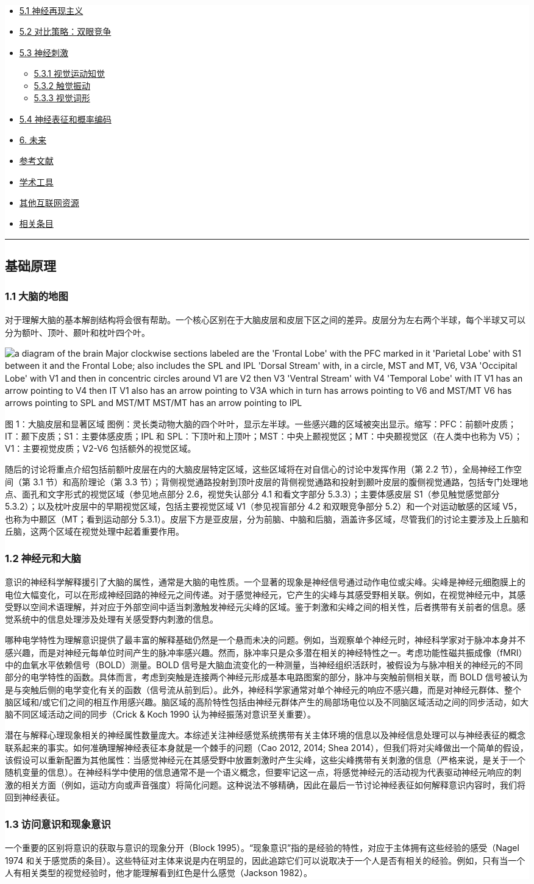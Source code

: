   * [5.1 神经再现主义](https://plato.stanford.edu/entries/consciousness-neuroscience/#NeurRepr)
  * [5.2 对比策略：双眼竞争](https://plato.stanford.edu/entries/consciousness-neuroscience/#ContStraBinoRiva)
  * [5.3 神经刺激](https://plato.stanford.edu/entries/consciousness-neuroscience/#NeurStim)

    * [5.3.1 视觉运动知觉](https://plato.stanford.edu/entries/consciousness-neuroscience/#VisuMotiPerc)
    * [ 5.3.2 触觉振动](https://plato.stanford.edu/entries/consciousness-neuroscience/#TactVibr)
    * [5.3.3 视觉词形](https://plato.stanford.edu/entries/consciousness-neuroscience/#VisuWordForm)
  * [5.4 神经表征和概率编码](https://plato.stanford.edu/entries/consciousness-neuroscience/#NeurReprProbCodi)
* [ 6. 未来](https://plato.stanford.edu/entries/consciousness-neuroscience/#Futu)
* [ 参考文献](https://plato.stanford.edu/entries/consciousness-neuroscience/#Bib)
* [ 学术工具](https://plato.stanford.edu/entries/consciousness-neuroscience/#Aca)
* [其他互联网资源](https://plato.stanford.edu/entries/consciousness-neuroscience/#Oth)
* [ 相关条目](https://plato.stanford.edu/entries/consciousness-neuroscience/#Rel)

---

## 基础原理

### 1.1 大脑的地图

对于理解大脑的基本解剖结构将会很有帮助。一个核心区别在于大脑皮层和皮层下区之间的差异。皮层分为左右两个半球，每个半球又可以分为额叶、顶叶、颞叶和枕叶四个叶。

![a diagram of the brain Major clockwise sections labeled are the 'Frontal Lobe' with the PFC marked in it 'Parietal Lobe' with S1 between it and the Frontal Lobe; also includes the SPL and IPL 'Dorsal Stream' with, in a circle, MST and MT, V6, V3A 'Occipital Lobe' with V1 and then in concentric circles around V1 are V2 then V3 'Ventral Stream' with V4 'Temporal Lobe' with IT V1 has an arrow pointing to V4 then IT V1 also has an arrow pointing to V3A which in turn has arrows pointing to V6 and MST/MT V6 has arrows pointing to SPL and MST/MT MST/MT has an arrow pointing to IPL](https://plato.stanford.edu/entries/consciousness-neuroscience/figure1.png)

图 1：大脑皮层和显著区域
图例：灵长类动物大脑的四个叶叶，显示左半球。一些感兴趣的区域被突出显示。缩写：PFC：前额叶皮质；IT：颞下皮质；S1：主要体感皮质；IPL 和 SPL：下顶叶和上顶叶；MST：中央上颞视觉区；MT：中央颞视觉区（在人类中也称为 V5）；V1：主要视觉皮质；V2-V6 包括额外的视觉区域。

随后的讨论将重点介绍包括前额叶皮层在内的大脑皮层特定区域，这些区域将在对自信心的讨论中发挥作用（第 2.2 节），全局神经工作空间（第 3.1 节）和高阶理论（第 3.3 节）；背侧视觉通路投射到顶叶皮层的背侧视觉通路和投射到颞叶皮层的腹侧视觉通路，包括专门处理地点、面孔和文字形式的视觉区域（参见地点部分 2.6，视觉失认部分 4.1 和看文字部分 5.3.3）；主要体感皮层 S1（参见触觉感觉部分 5.3.2）；以及枕叶皮层中的早期视觉区域，包括主要视觉区域 V1（参见视盲部分 4.2 和双眼竞争部分 5.2）和一个对运动敏感的区域 V5，也称为中颞区（MT；看到运动部分 5.3.1）。皮层下方是亚皮层，分为前脑、中脑和后脑，涵盖许多区域，尽管我们的讨论主要涉及上丘脑和丘脑，这两个区域在视觉处理中起着重要作用。

### 1.2 神经元和大脑

意识的神经科学解释援引了大脑的属性，通常是大脑的电性质。一个显著的现象是神经信号通过动作电位或尖峰。尖峰是神经元细胞膜上的电位大幅变化，可以在形成神经回路的神经元之间传递。对于感觉神经元，它产生的尖峰与其感受野相关联。例如，在视觉神经元中，其感受野以空间术语理解，并对应于外部空间中适当刺激触发神经元尖峰的区域。鉴于刺激和尖峰之间的相关性，后者携带有关前者的信息。感觉系统中的信息处理涉及处理有关感受野内刺激的信息。

哪种电学特性为理解意识提供了最丰富的解释基础仍然是一个悬而未决的问题。例如，当观察单个神经元时，神经科学家对于脉冲本身并不感兴趣，而是对神经元每单位时间产生的脉冲率感兴趣。然而，脉冲率只是众多潜在相关的神经特性之一。考虑功能性磁共振成像（fMRI）中的血氧水平依赖信号（BOLD）测量。BOLD 信号是大脑血流变化的一种测量，当神经组织活跃时，被假设为与脉冲相关的神经元的不同部分的电学特性的函数。具体而言，考虑到突触是连接两个神经元形成基本电路图案的部分，脉冲与突触前侧相关联，而 BOLD 信号被认为是与突触后侧的电学变化有关的函数（信号流从前到后）。此外，神经科学家通常对单个神经元的响应不感兴趣，而是对神经元群体、整个脑区域和/或它们之间的相互作用感兴趣。脑区域的高阶特性包括由神经元群体产生的局部场电位以及不同脑区域活动之间的同步活动，如大脑不同区域活动之间的同步（Crick & Koch 1990 认为神经振荡对意识至关重要）。

潜在与解释心理现象相关的神经属性数量庞大。本综述关注神经感觉系统携带有关主体环境的信息以及神经信息处理可以与神经表征的概念联系起来的事实。如何准确理解神经表征本身就是一个棘手的问题（Cao 2012, 2014; Shea 2014），但我们将对尖峰做出一个简单的假设，该假设可以重新配置为其他属性：当感觉神经元在其感受野中放置刺激时产生尖峰，这些尖峰携带有关刺激的信息（严格来说，是关于一个随机变量的信息）。在神经科学中使用的信息通常不是一个语义概念，但要牢记这一点，将感觉神经元的活动视为代表驱动神经元响应的刺激的相关方面（例如，运动方向或声音强度）将简化问题。这种说法不够精确，因此在最后一节讨论神经表征如何解释意识内容时，我们将回到神经表征。

### 1.3 访问意识和现象意识

一个重要的区别将意识的获取与意识的现象分开（Block 1995）。“现象意识”指的是经验的特性，对应于主体拥有这些经验的感受（Nagel 1974 和关于感觉质的条目）。这些特征对主体来说是内在明显的，因此追踪它们可以说取决于一个人是否有相关的经验。例如，只有当一个人有相关类型的视觉经验时，他才能理解看到红色是什么感觉（Jackson 1982）。
